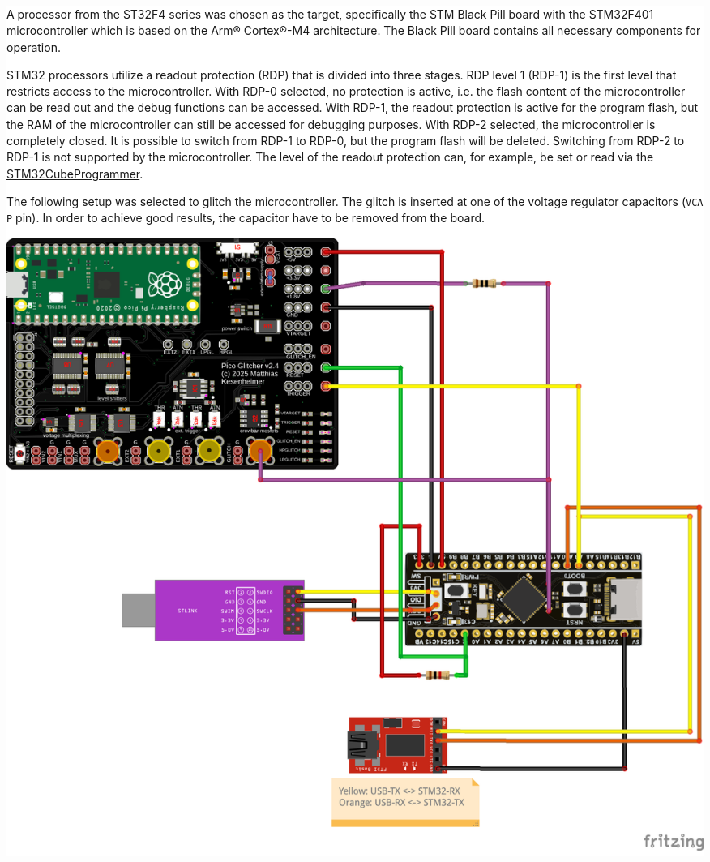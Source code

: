 A processor from the ST32F4 series was chosen as the target, specifically the STM Black Pill board with the STM32F401 microcontroller which is based on the Arm® Cortex®-M4 architecture. The Black Pill board contains all necessary components for operation.

STM32 processors utilize a readout protection (RDP) that is divided into three stages.
RDP level 1 (RDP-1) is the first level that restricts access to the microcontroller.
With RDP-0 selected, no protection is active, i.e. the flash content of the microcontroller can be read out and the debug functions can be accessed.
With RDP-1, the readout protection is active for the program flash, but the RAM of the microcontroller can still be accessed for debugging purposes. With RDP-2 selected, the microcontroller is completely closed. It is possible to switch from RDP-1 to RDP-0, but the program flash will be deleted. Switching from RDP-2 to RDP-1 is not supported by the microcontroller.
The level of the readout protection can, for example, be set or read via the [STM32CubeProgrammer](https://www.st.com/en/development-tools/stm32cubeprog.html).


The following setup was selected to glitch the microcontroller. The glitch is inserted at one of the voltage regulator capacitors (`VCAP` pin). In order to achieve good results, the capacitor have to be removed from the board.

![STM Black Pill Glitching](images/stm32f40-glitching.png)
